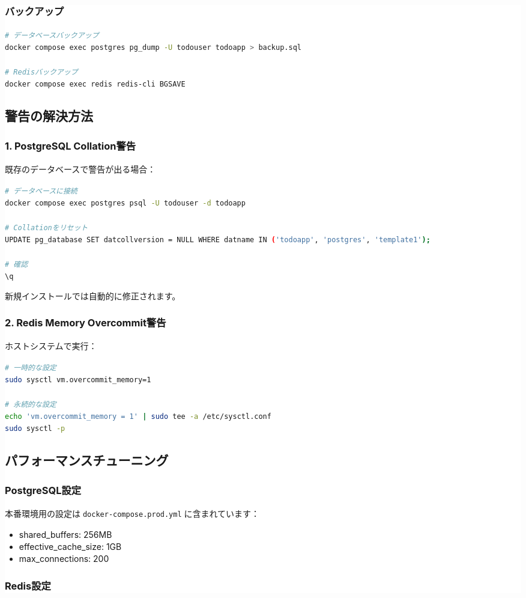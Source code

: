 ### バックアップ

```bash
# データベースバックアップ
docker compose exec postgres pg_dump -U todouser todoapp > backup.sql

# Redisバックアップ
docker compose exec redis redis-cli BGSAVE
```

## 警告の解決方法

### 1. PostgreSQL Collation警告

既存のデータベースで警告が出る場合：

```bash
# データベースに接続
docker compose exec postgres psql -U todouser -d todoapp

# Collationをリセット
UPDATE pg_database SET datcollversion = NULL WHERE datname IN ('todoapp', 'postgres', 'template1');

# 確認
\q
```

新規インストールでは自動的に修正されます。

### 2. Redis Memory Overcommit警告

ホストシステムで実行：

```bash
# 一時的な設定
sudo sysctl vm.overcommit_memory=1

# 永続的な設定
echo 'vm.overcommit_memory = 1' | sudo tee -a /etc/sysctl.conf
sudo sysctl -p
```

## パフォーマンスチューニング

### PostgreSQL設定

本番環境用の設定は `docker-compose.prod.yml` に含まれています：
- shared_buffers: 256MB
- effective_cache_size: 1GB
- max_connections: 200

### Redis設定
